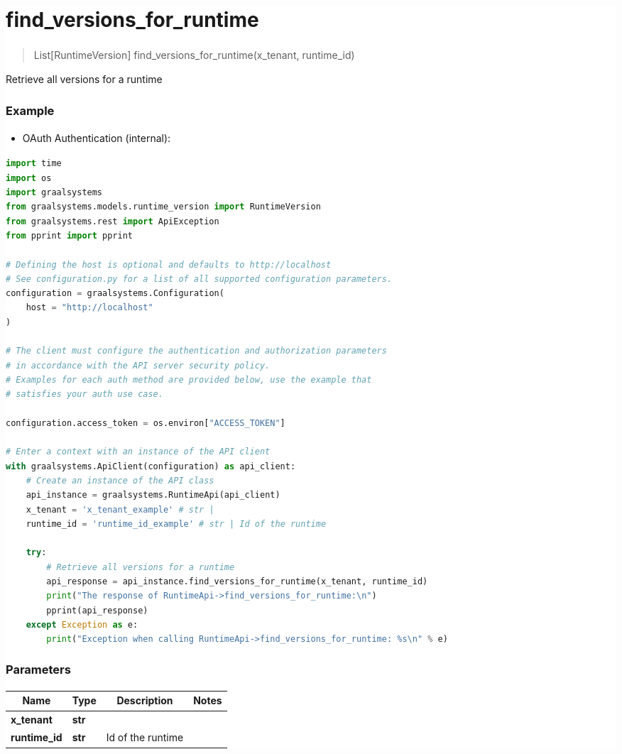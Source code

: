 # **find_versions_for_runtime**
> List[RuntimeVersion] find_versions_for_runtime(x_tenant, runtime_id)

Retrieve all versions for a runtime

### Example

* OAuth Authentication (internal):

```python
import time
import os
import graalsystems
from graalsystems.models.runtime_version import RuntimeVersion
from graalsystems.rest import ApiException
from pprint import pprint

# Defining the host is optional and defaults to http://localhost
# See configuration.py for a list of all supported configuration parameters.
configuration = graalsystems.Configuration(
    host = "http://localhost"
)

# The client must configure the authentication and authorization parameters
# in accordance with the API server security policy.
# Examples for each auth method are provided below, use the example that
# satisfies your auth use case.

configuration.access_token = os.environ["ACCESS_TOKEN"]

# Enter a context with an instance of the API client
with graalsystems.ApiClient(configuration) as api_client:
    # Create an instance of the API class
    api_instance = graalsystems.RuntimeApi(api_client)
    x_tenant = 'x_tenant_example' # str | 
    runtime_id = 'runtime_id_example' # str | Id of the runtime

    try:
        # Retrieve all versions for a runtime
        api_response = api_instance.find_versions_for_runtime(x_tenant, runtime_id)
        print("The response of RuntimeApi->find_versions_for_runtime:\n")
        pprint(api_response)
    except Exception as e:
        print("Exception when calling RuntimeApi->find_versions_for_runtime: %s\n" % e)
```



### Parameters


Name | Type | Description  | Notes
------------- | ------------- | ------------- | -------------
 **x_tenant** | **str**|  | 
 **runtime_id** | **str**| Id of the runtime | 
